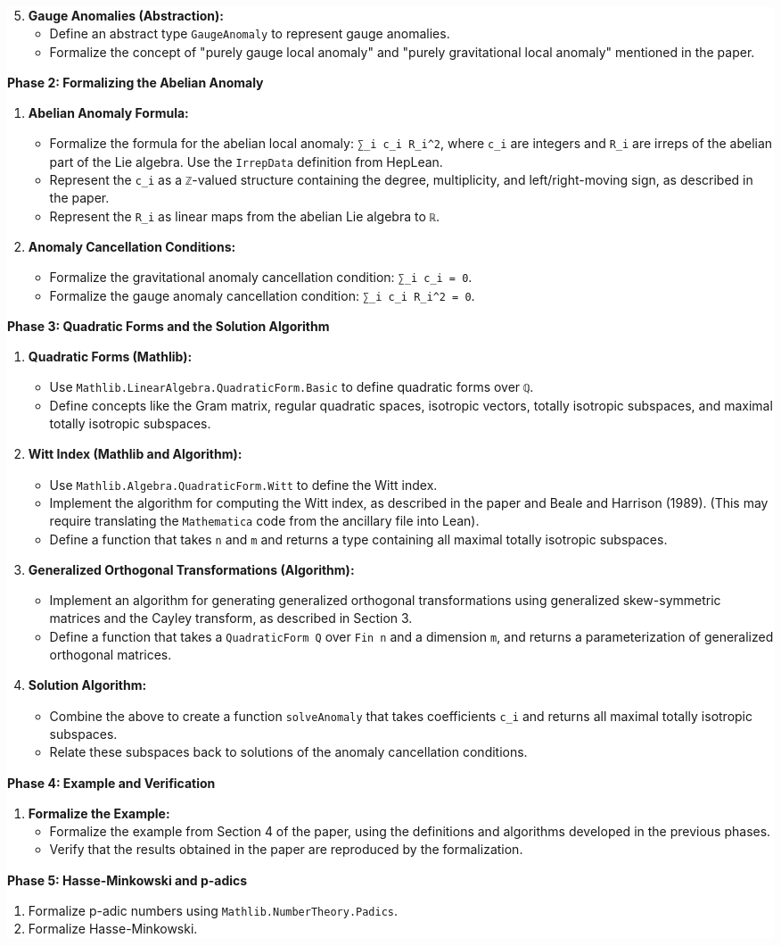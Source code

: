 5. **Gauge Anomalies (Abstraction):**
    *   Define an abstract type `GaugeAnomaly` to represent gauge anomalies.
    *   Formalize the concept of "purely gauge local anomaly" and "purely gravitational local anomaly" mentioned in the paper.

**Phase 2: Formalizing the Abelian Anomaly**

1. **Abelian Anomaly Formula:**
    *   Formalize the formula for the abelian local anomaly: `∑_i c_i R_i^2`, where `c_i` are integers and `R_i` are irreps of the abelian part of the Lie algebra. Use the `IrrepData` definition from HepLean.
    *   Represent the `c_i` as a `ℤ`-valued structure containing the degree, multiplicity, and left/right-moving sign, as described in the paper.
    *   Represent the `R_i` as linear maps from the abelian Lie algebra to `ℝ`.

2. **Anomaly Cancellation Conditions:**
    *   Formalize the gravitational anomaly cancellation condition: `∑_i c_i = 0`.
    *   Formalize the gauge anomaly cancellation condition: `∑_i c_i R_i^2 = 0`.

**Phase 3: Quadratic Forms and the Solution Algorithm**

1. **Quadratic Forms (Mathlib):**
    *   Use `Mathlib.LinearAlgebra.QuadraticForm.Basic` to define quadratic forms over `ℚ`.
    *   Define concepts like the Gram matrix, regular quadratic spaces, isotropic vectors, totally isotropic subspaces, and maximal totally isotropic subspaces.

2. **Witt Index (Mathlib and Algorithm):**
    *   Use `Mathlib.Algebra.QuadraticForm.Witt` to define the Witt index.
    *   Implement the algorithm for computing the Witt index, as described in the paper and Beale and Harrison (1989). (This may require translating the `Mathematica` code from the ancillary file into Lean).
    *   Define a function that takes `n` and `m` and returns a type containing all maximal totally isotropic subspaces.

3. **Generalized Orthogonal Transformations (Algorithm):**
    *   Implement an algorithm for generating generalized orthogonal transformations using generalized skew-symmetric matrices and the Cayley transform, as described in Section 3.
    *   Define a function that takes a `QuadraticForm Q` over `Fin n` and a dimension `m`, and returns a parameterization of generalized orthogonal matrices.

4. **Solution Algorithm:**
    *   Combine the above to create a function `solveAnomaly` that takes coefficients `c_i` and returns all maximal totally isotropic subspaces.
    *   Relate these subspaces back to solutions of the anomaly cancellation conditions.

**Phase 4: Example and Verification**

1. **Formalize the Example:**
    *   Formalize the example from Section 4 of the paper, using the definitions and algorithms developed in the previous phases.
    *   Verify that the results obtained in the paper are reproduced by the formalization.

**Phase 5: Hasse-Minkowski and p-adics**
1. Formalize p-adic numbers using `Mathlib.NumberTheory.Padics`.
2. Formalize Hasse-Minkowski.
